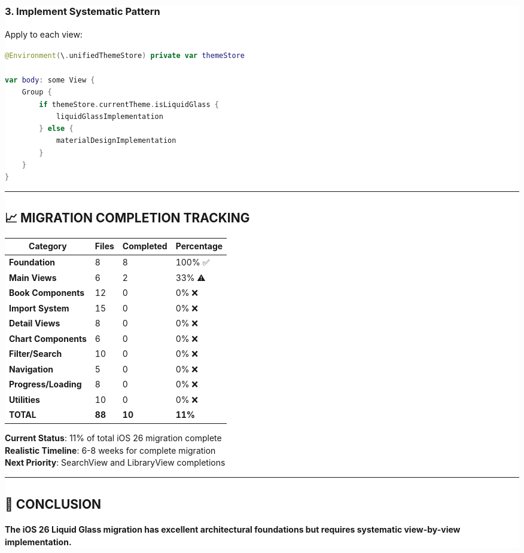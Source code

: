 ### **3. Implement Systematic Pattern**
Apply to each view:
```swift
@Environment(\.unifiedThemeStore) private var themeStore

var body: some View {
    Group {
        if themeStore.currentTheme.isLiquidGlass {
            liquidGlassImplementation
        } else {
            materialDesignImplementation
        }
    }
}
```

---

## 📈 MIGRATION COMPLETION TRACKING

| Category | Files | Completed | Percentage |
|----------|-------|-----------|------------|
| **Foundation** | 8 | 8 | 100% ✅ |
| **Main Views** | 6 | 2 | 33% ⚠️ |
| **Book Components** | 12 | 0 | 0% ❌ |
| **Import System** | 15 | 0 | 0% ❌ |
| **Detail Views** | 8 | 0 | 0% ❌ |
| **Chart Components** | 6 | 0 | 0% ❌ |
| **Filter/Search** | 10 | 0 | 0% ❌ |
| **Navigation** | 5 | 0 | 0% ❌ |
| **Progress/Loading** | 8 | 0 | 0% ❌ |
| **Utilities** | 10 | 0 | 0% ❌ |
| **TOTAL** | **88** | **10** | **11%** |

**Current Status**: 11% of total iOS 26 migration complete  
**Realistic Timeline**: 6-8 weeks for complete migration  
**Next Priority**: SearchView and LibraryView completions

---

## 🎉 CONCLUSION

**The iOS 26 Liquid Glass migration has excellent architectural foundations but requires systematic view-by-view implementation.** 
